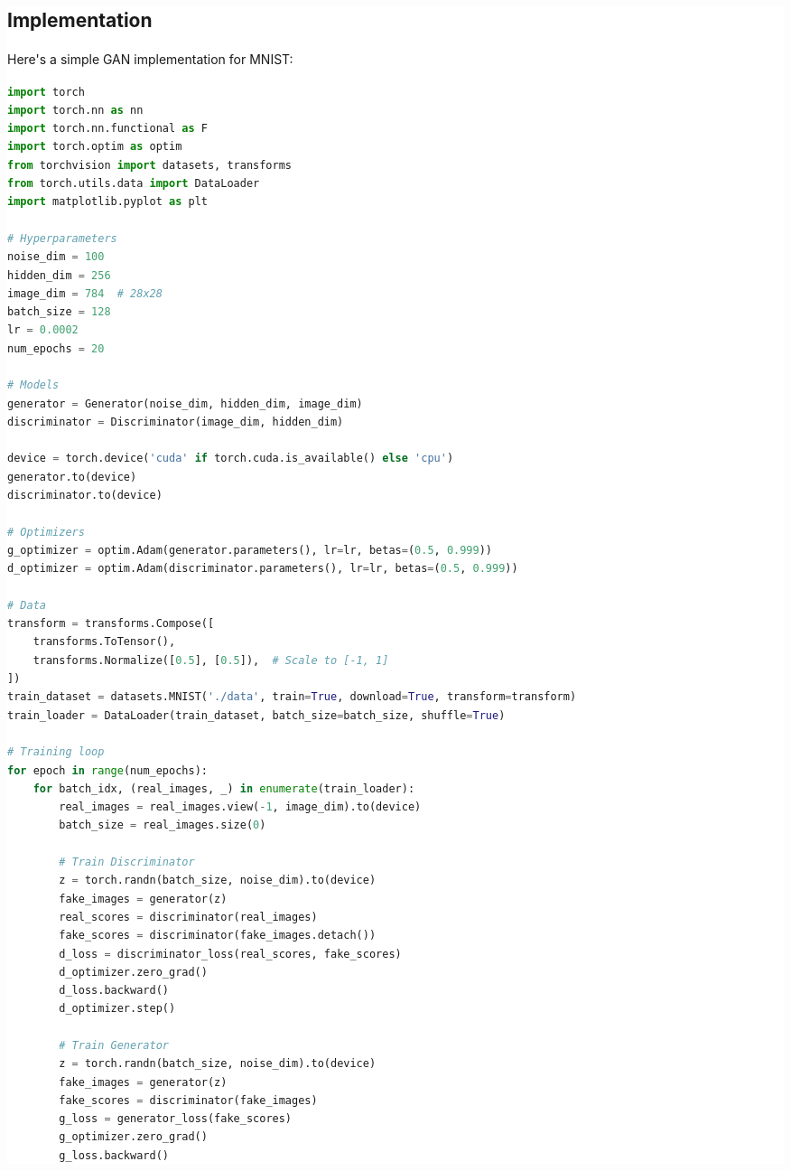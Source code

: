 ## Implementation

Here's a simple GAN implementation for MNIST:

```python
import torch
import torch.nn as nn
import torch.nn.functional as F
import torch.optim as optim
from torchvision import datasets, transforms
from torch.utils.data import DataLoader
import matplotlib.pyplot as plt

# Hyperparameters
noise_dim = 100
hidden_dim = 256
image_dim = 784  # 28x28
batch_size = 128
lr = 0.0002
num_epochs = 20

# Models
generator = Generator(noise_dim, hidden_dim, image_dim)
discriminator = Discriminator(image_dim, hidden_dim)

device = torch.device('cuda' if torch.cuda.is_available() else 'cpu')
generator.to(device)
discriminator.to(device)

# Optimizers
g_optimizer = optim.Adam(generator.parameters(), lr=lr, betas=(0.5, 0.999))
d_optimizer = optim.Adam(discriminator.parameters(), lr=lr, betas=(0.5, 0.999))

# Data
transform = transforms.Compose([
    transforms.ToTensor(),
    transforms.Normalize([0.5], [0.5]),  # Scale to [-1, 1]
])
train_dataset = datasets.MNIST('./data', train=True, download=True, transform=transform)
train_loader = DataLoader(train_dataset, batch_size=batch_size, shuffle=True)

# Training loop
for epoch in range(num_epochs):
    for batch_idx, (real_images, _) in enumerate(train_loader):
        real_images = real_images.view(-1, image_dim).to(device)
        batch_size = real_images.size(0)
        
        # Train Discriminator
        z = torch.randn(batch_size, noise_dim).to(device)
        fake_images = generator(z)
        real_scores = discriminator(real_images)
        fake_scores = discriminator(fake_images.detach())
        d_loss = discriminator_loss(real_scores, fake_scores)
        d_optimizer.zero_grad()
        d_loss.backward()
        d_optimizer.step()
        
        # Train Generator
        z = torch.randn(batch_size, noise_dim).to(device)
        fake_images = generator(z)
        fake_scores = discriminator(fake_images)
        g_loss = generator_loss(fake_scores)
        g_optimizer.zero_grad()
        g_loss.backward()
```